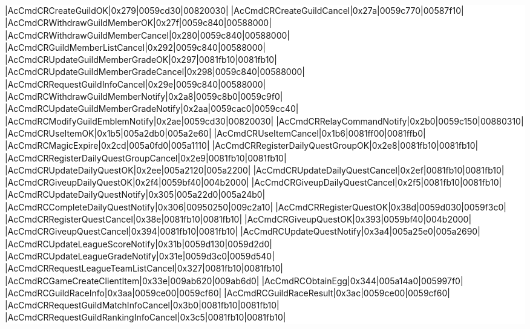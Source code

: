 |AcCmdCRCreateGuildOK|0x279|0059cd30|00820030|
|AcCmdCRCreateGuildCancel|0x27a|0059c770|00587f10|
|AcCmdCRWithdrawGuildMemberOK|0x27f|0059c840|00588000|
|AcCmdCRWithdrawGuildMemberCancel|0x280|0059c840|00588000|
|AcCmdCRGuildMemberListCancel|0x292|0059c840|00588000|
|AcCmdCRUpdateGuildMemberGradeOK|0x297|0081fb10|0081fb10|
|AcCmdCRUpdateGuildMemberGradeCancel|0x298|0059c840|00588000|
|AcCmdCRRequestGuildInfoCancel|0x29e|0059c840|00588000|
|AcCmdRCWithdrawGuildMemberNotify|0x2a8|0059c8b0|0059c9f0|
|AcCmdRCUpdateGuildMemberGradeNotify|0x2aa|0059cac0|0059cc40|
|AcCmdRCModifyGuildEmblemNotify|0x2ae|0059cd30|00820030|
|AcCmdCRRelayCommandNotify|0x2b0|0059c150|00880310|
|AcCmdCRUseItemOK|0x1b5|005a2db0|005a2e60|
|AcCmdCRUseItemCancel|0x1b6|0081ff00|0081ffb0|
|AcCmdRCMagicExpire|0x2cd|005a0fd0|005a1110|
|AcCmdCRRegisterDailyQuestGroupOK|0x2e8|0081fb10|0081fb10|
|AcCmdCRRegisterDailyQuestGroupCancel|0x2e9|0081fb10|0081fb10|
|AcCmdCRUpdateDailyQuestOK|0x2ee|005a2120|005a2200|
|AcCmdCRUpdateDailyQuestCancel|0x2ef|0081fb10|0081fb10|
|AcCmdCRGiveupDailyQuestOK|0x2f4|0059bf40|004b2000|
|AcCmdCRGiveupDailyQuestCancel|0x2f5|0081fb10|0081fb10|
|AcCmdRCUpdateDailyQuestNotify|0x305|005a22d0|005a24b0|
|AcCmdRCCompleteDailyQuestNotify|0x306|00950250|009c2a10|
|AcCmdCRRegisterQuestOK|0x38d|0059d030|0059f3c0|
|AcCmdCRRegisterQuestCancel|0x38e|0081fb10|0081fb10|
|AcCmdCRGiveupQuestOK|0x393|0059bf40|004b2000|
|AcCmdCRGiveupQuestCancel|0x394|0081fb10|0081fb10|
|AcCmdRCUpdateQuestNotify|0x3a4|005a25e0|005a2690|
|AcCmdRCUpdateLeagueScoreNotify|0x31b|0059d130|0059d2d0|
|AcCmdRCUpdateLeagueGradeNotify|0x31e|0059d3c0|0059d540|
|AcCmdCRRequestLeagueTeamListCancel|0x327|0081fb10|0081fb10|
|AcCmdRCGameCreateClientItem|0x33e|009ab620|009ab6d0|
|AcCmdRCObtainEgg|0x344|005a14a0|005997f0|
|AcCmdRCGuildRaceInfo|0x3aa|0059ce00|0059cf60|
|AcCmdRCGuildRaceResult|0x3ac|0059ce00|0059cf60|
|AcCmdCRRequestGuildMatchInfoCancel|0x3b0|0081fb10|0081fb10|
|AcCmdCRRequestGuildRankingInfoCancel|0x3c5|0081fb10|0081fb10|